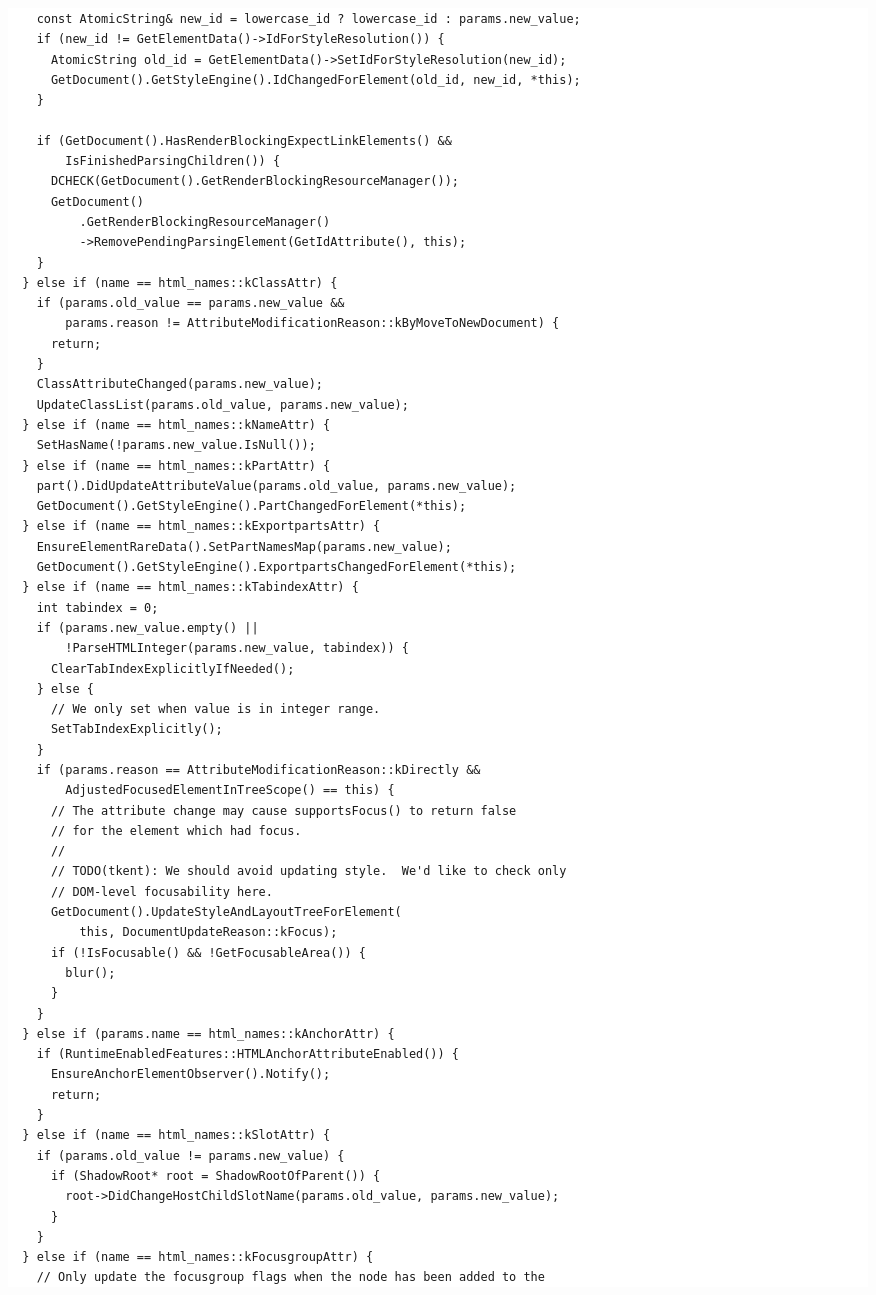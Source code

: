 ```
    const AtomicString& new_id = lowercase_id ? lowercase_id : params.new_value;
    if (new_id != GetElementData()->IdForStyleResolution()) {
      AtomicString old_id = GetElementData()->SetIdForStyleResolution(new_id);
      GetDocument().GetStyleEngine().IdChangedForElement(old_id, new_id, *this);
    }

    if (GetDocument().HasRenderBlockingExpectLinkElements() &&
        IsFinishedParsingChildren()) {
      DCHECK(GetDocument().GetRenderBlockingResourceManager());
      GetDocument()
          .GetRenderBlockingResourceManager()
          ->RemovePendingParsingElement(GetIdAttribute(), this);
    }
  } else if (name == html_names::kClassAttr) {
    if (params.old_value == params.new_value &&
        params.reason != AttributeModificationReason::kByMoveToNewDocument) {
      return;
    }
    ClassAttributeChanged(params.new_value);
    UpdateClassList(params.old_value, params.new_value);
  } else if (name == html_names::kNameAttr) {
    SetHasName(!params.new_value.IsNull());
  } else if (name == html_names::kPartAttr) {
    part().DidUpdateAttributeValue(params.old_value, params.new_value);
    GetDocument().GetStyleEngine().PartChangedForElement(*this);
  } else if (name == html_names::kExportpartsAttr) {
    EnsureElementRareData().SetPartNamesMap(params.new_value);
    GetDocument().GetStyleEngine().ExportpartsChangedForElement(*this);
  } else if (name == html_names::kTabindexAttr) {
    int tabindex = 0;
    if (params.new_value.empty() ||
        !ParseHTMLInteger(params.new_value, tabindex)) {
      ClearTabIndexExplicitlyIfNeeded();
    } else {
      // We only set when value is in integer range.
      SetTabIndexExplicitly();
    }
    if (params.reason == AttributeModificationReason::kDirectly &&
        AdjustedFocusedElementInTreeScope() == this) {
      // The attribute change may cause supportsFocus() to return false
      // for the element which had focus.
      //
      // TODO(tkent): We should avoid updating style.  We'd like to check only
      // DOM-level focusability here.
      GetDocument().UpdateStyleAndLayoutTreeForElement(
          this, DocumentUpdateReason::kFocus);
      if (!IsFocusable() && !GetFocusableArea()) {
        blur();
      }
    }
  } else if (params.name == html_names::kAnchorAttr) {
    if (RuntimeEnabledFeatures::HTMLAnchorAttributeEnabled()) {
      EnsureAnchorElementObserver().Notify();
      return;
    }
  } else if (name == html_names::kSlotAttr) {
    if (params.old_value != params.new_value) {
      if (ShadowRoot* root = ShadowRootOfParent()) {
        root->DidChangeHostChildSlotName(params.old_value, params.new_value);
      }
    }
  } else if (name == html_names::kFocusgroupAttr) {
    // Only update the focusgroup flags when the node has been added to the
```